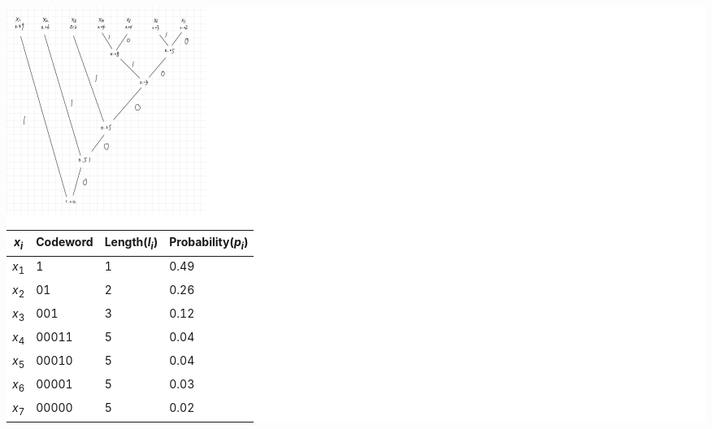 <img src="./huffman.jpeg" alt="huffman" style="zoom:25%;" />

| $x_i$ | Codeword | Length($l_i$) | Probability($p_i$) |
| :---: | -------- | ------------- | ------------------ |
| $x_1$ | 1        | 1             | 0.49               |
| $x_2$ | 01       | 2             | 0.26               |
| $x_3$ | 001      | 3             | 0.12               |
| $x_4$ | 00011    | 5             | 0.04               |
| $x_5$ | 00010    | 5             | 0.04               |
| $x_6$ | 00001    | 5             | 0.03               |
| $x_7$ | 00000    | 5             | 0.02               |
